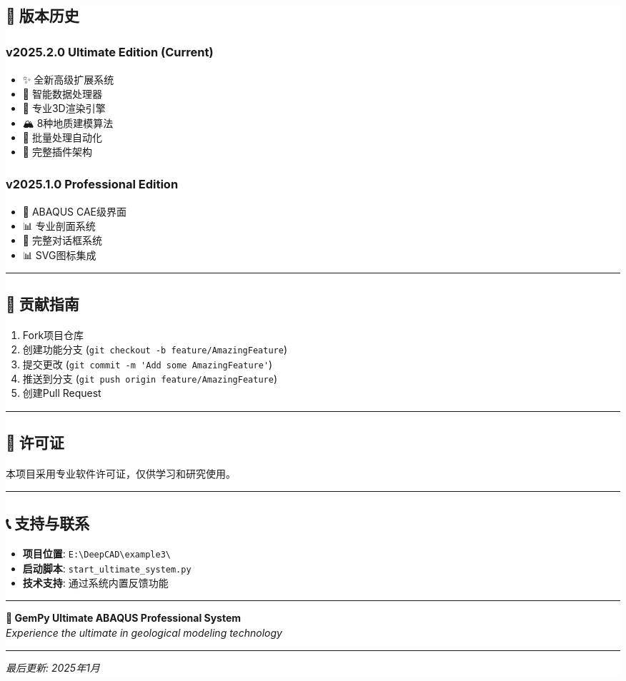 
## 🔄 版本历史

### v2025.2.0 Ultimate Edition (Current)
- ✨ 全新高级扩展系统
- 🧠 智能数据处理器
- 🌋 专业3D渲染引擎
- 🏔️ 8种地质建模算法
- 🚀 批量处理自动化
- 🔌 完整插件架构

### v2025.1.0 Professional Edition
- 🎨 ABAQUS CAE级界面
- 📊 专业剖面系统
- 🔧 完整对话框系统
- 📊 SVG图标集成

---

## 🤝 贡献指南

1. Fork项目仓库
2. 创建功能分支 (`git checkout -b feature/AmazingFeature`)
3. 提交更改 (`git commit -m 'Add some AmazingFeature'`)
4. 推送到分支 (`git push origin feature/AmazingFeature`)
5. 创建Pull Request

---

## 📄 许可证

本项目采用专业软件许可证，仅供学习和研究使用。

---

## 📞 支持与联系

- **项目位置**: `E:\DeepCAD\example3\`
- **启动脚本**: `start_ultimate_system.py`
- **技术支持**: 通过系统内置反馈功能

---

**🌋 GemPy Ultimate ABAQUS Professional System**  
*Experience the ultimate in geological modeling technology*

---

*最后更新: 2025年1月*